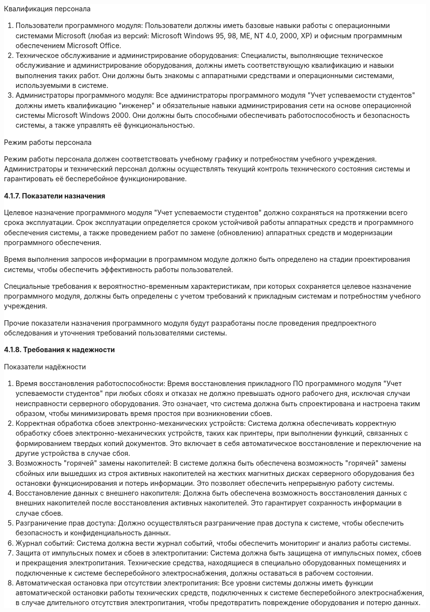 Квалификация персонала

1. Пользователи программного модуля: Пользователи должны иметь базовые навыки работы с операционными системами Microsoft (любая из версий: Microsoft Windows 95, 98, ME, NT 4.0, 2000, XP) и офисным программным обеспечением Microsoft Office.
1. Техническое обслуживание и администрирование оборудования: Специалисты, выполняющие техническое обслуживание и администрирование оборудования, должны иметь соответствующую квалификацию и навыки выполнения таких работ. Они должны быть знакомы с аппаратными средствами и операционными системами, используемыми в системе.
1. Администраторы программного модуля: Все администраторы программного модуля "Учет успеваемости студентов" должны иметь квалификацию "инженер" и обязательные навыки администрирования сети на основе операционной системы Microsoft Windows 2000. Они должны быть способными обеспечивать работоспособность и безопасность системы, а также управлять её функциональностью.

Режим работы персонала

Режим работы персонала должен соответствовать учебному графику и потребностям учебного учреждения. Администраторы и технический персонал должны осуществлять текущий контроль технического состояния системы и гарантировать её бесперебойное функционирование.

**4.1.7. Показатели назначения**

Целевое назначение программного модуля "Учет успеваемости студентов" должно сохраняться на протяжении всего срока эксплуатации. Срок эксплуатации определяется сроком устойчивой работы аппаратных средств и программного обеспечения системы, а также проведением работ по замене (обновлению) аппаратных средств и модернизации программного обеспечения. 

Время выполнения запросов информации в программном модуле должно быть определено на стадии проектирования системы, чтобы обеспечить эффективность работы пользователей.

Специальные требования к вероятностно-временным характеристикам, при которых сохраняется целевое назначение программного модуля, должны быть определены с учетом требований к прикладным системам и потребностям учебного учреждения.

Прочие показатели назначения программного модуля будут разработаны после проведения предпроектного обследования и уточнения требований пользователями системы.

**4.1.8. Требования к надежности**

Показатели надёжности

1. Время восстановления работоспособности: Время восстановления прикладного ПО программного модуля "Учет успеваемости студентов" при любых сбоях и отказах не должно превышать одного рабочего дня, исключая случаи неисправности серверного оборудования. Это означает, что система должна быть спроектирована и настроена таким образом, чтобы минимизировать время простоя при возникновении сбоев.
1. Корректная обработка сбоев электронно-механических устройств: Система должна обеспечивать корректную обработку сбоев электронно-механических устройств, таких как принтеры, при выполнении функций, связанных с формированием твердых копий документов. Это включает в себя автоматическое восстановление и переключение на другие устройства в случае сбоя.
1. Возможность "горячей" замены накопителей: В системе должна быть обеспечена возможность "горячей" замены сбойных или вышедших из строя активных накопителей на жестких магнитных дисках серверного оборудования без остановки функционирования и потерь информации. Это позволяет обеспечить непрерывную работу системы.
1. Восстановление данных с внешнего накопителя: Должна быть обеспечена возможность восстановления данных с внешних накопителей после восстановления активных накопителей. Это гарантирует сохранность информации в случае сбоев.
1. Разграничение прав доступа: Должно осуществляться разграничение прав доступа к системе, чтобы обеспечить безопасность и конфиденциальность данных.
1. Журнал событий: Система должна вести журнал событий, чтобы обеспечить мониторинг и анализ работы системы.
1. Защита от импульсных помех и сбоев в электропитании: Система должна быть защищена от импульсных помех, сбоев и прекращения электропитания. Технические средства, находящиеся в специально оборудованных помещениях и подключенные к системе бесперебойного электроснабжения, должны оставаться в рабочем состоянии.
1. Автоматическая остановка при отсутствии электропитания: Все уровни системы должны иметь функции автоматической остановки работы технических средств, подключенных к системе бесперебойного электроснабжения, в случае длительного отсутствия электропитания, чтобы предотвратить повреждение оборудования и потерю данных.
